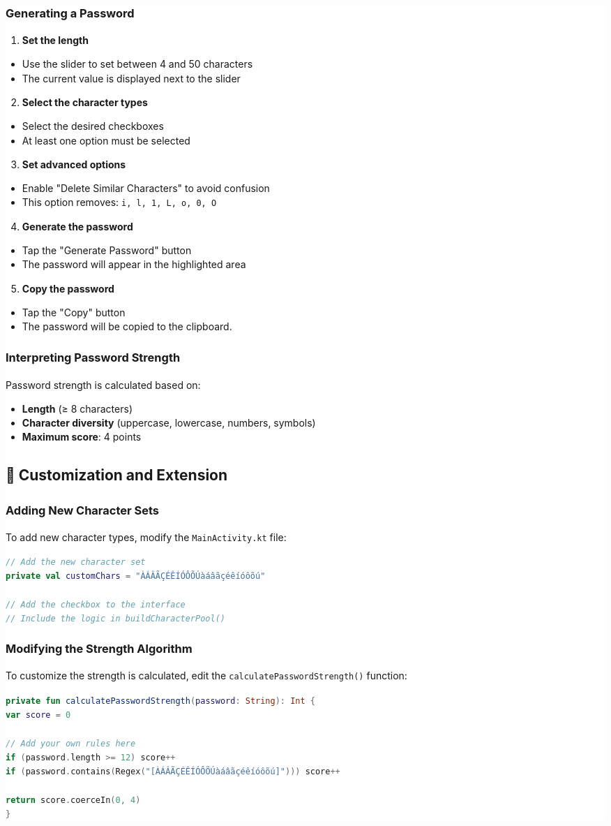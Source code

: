 ### Generating a Password

1. **Set the length**
- Use the slider to set between 4 and 50 characters
- The current value is displayed next to the slider

2. **Select the character types**
- Select the desired checkboxes
- At least one option must be selected

3. **Set advanced options**
- Enable "Delete Similar Characters" to avoid confusion
- This option removes: `i, l, 1, L, o, 0, O`

4. **Generate the password**
- Tap the "Generate Password" button
- The password will appear in the highlighted area

5. **Copy the password**
- Tap the "Copy" button
- The password will be copied to the clipboard.

### Interpreting Password Strength

Password strength is calculated based on:
- **Length** (≥ 8 characters)
- **Character diversity** (uppercase, lowercase, numbers, symbols)
- **Maximum score**: 4 points

## 🔧 Customization and Extension

### Adding New Character Sets

To add new character types, modify the `MainActivity.kt` file:

```kotlin
// Add the new character set
private val customChars = "ÀÁÂÃÇÉÊÍÓÔÕÚàáâãçéêíóôõú"

// Add the checkbox to the interface
// Include the logic in buildCharacterPool()
```

### Modifying the Strength Algorithm

To customize the strength is calculated, edit the `calculatePasswordStrength()` function:

```kotlin
private fun calculatePasswordStrength(password: String): Int {
var score = 0

// Add your own rules here
if (password.length >= 12) score++
if (password.contains(Regex("[ÀÁÂÃÇÉÊÍÓÔÕÚàáâãçéêíóôõú]"))) score++

return score.coerceIn(0, 4)
}
```
